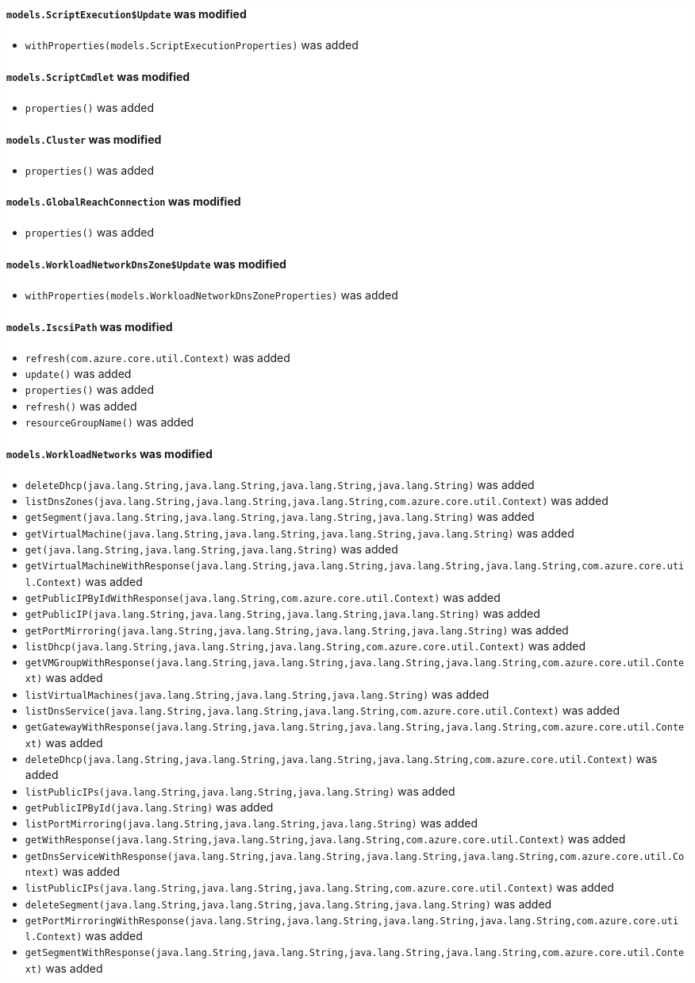 #### `models.ScriptExecution$Update` was modified

* `withProperties(models.ScriptExecutionProperties)` was added

#### `models.ScriptCmdlet` was modified

* `properties()` was added

#### `models.Cluster` was modified

* `properties()` was added

#### `models.GlobalReachConnection` was modified

* `properties()` was added

#### `models.WorkloadNetworkDnsZone$Update` was modified

* `withProperties(models.WorkloadNetworkDnsZoneProperties)` was added

#### `models.IscsiPath` was modified

* `refresh(com.azure.core.util.Context)` was added
* `update()` was added
* `properties()` was added
* `refresh()` was added
* `resourceGroupName()` was added

#### `models.WorkloadNetworks` was modified

* `deleteDhcp(java.lang.String,java.lang.String,java.lang.String,java.lang.String)` was added
* `listDnsZones(java.lang.String,java.lang.String,java.lang.String,com.azure.core.util.Context)` was added
* `getSegment(java.lang.String,java.lang.String,java.lang.String,java.lang.String)` was added
* `getVirtualMachine(java.lang.String,java.lang.String,java.lang.String,java.lang.String)` was added
* `get(java.lang.String,java.lang.String,java.lang.String)` was added
* `getVirtualMachineWithResponse(java.lang.String,java.lang.String,java.lang.String,java.lang.String,com.azure.core.util.Context)` was added
* `getPublicIPByIdWithResponse(java.lang.String,com.azure.core.util.Context)` was added
* `getPublicIP(java.lang.String,java.lang.String,java.lang.String,java.lang.String)` was added
* `getPortMirroring(java.lang.String,java.lang.String,java.lang.String,java.lang.String)` was added
* `listDhcp(java.lang.String,java.lang.String,java.lang.String,com.azure.core.util.Context)` was added
* `getVMGroupWithResponse(java.lang.String,java.lang.String,java.lang.String,java.lang.String,com.azure.core.util.Context)` was added
* `listVirtualMachines(java.lang.String,java.lang.String,java.lang.String)` was added
* `listDnsService(java.lang.String,java.lang.String,java.lang.String,com.azure.core.util.Context)` was added
* `getGatewayWithResponse(java.lang.String,java.lang.String,java.lang.String,java.lang.String,com.azure.core.util.Context)` was added
* `deleteDhcp(java.lang.String,java.lang.String,java.lang.String,java.lang.String,com.azure.core.util.Context)` was added
* `listPublicIPs(java.lang.String,java.lang.String,java.lang.String)` was added
* `getPublicIPById(java.lang.String)` was added
* `listPortMirroring(java.lang.String,java.lang.String,java.lang.String)` was added
* `getWithResponse(java.lang.String,java.lang.String,java.lang.String,com.azure.core.util.Context)` was added
* `getDnsServiceWithResponse(java.lang.String,java.lang.String,java.lang.String,java.lang.String,com.azure.core.util.Context)` was added
* `listPublicIPs(java.lang.String,java.lang.String,java.lang.String,com.azure.core.util.Context)` was added
* `deleteSegment(java.lang.String,java.lang.String,java.lang.String,java.lang.String)` was added
* `getPortMirroringWithResponse(java.lang.String,java.lang.String,java.lang.String,java.lang.String,com.azure.core.util.Context)` was added
* `getSegmentWithResponse(java.lang.String,java.lang.String,java.lang.String,java.lang.String,com.azure.core.util.Context)` was added
